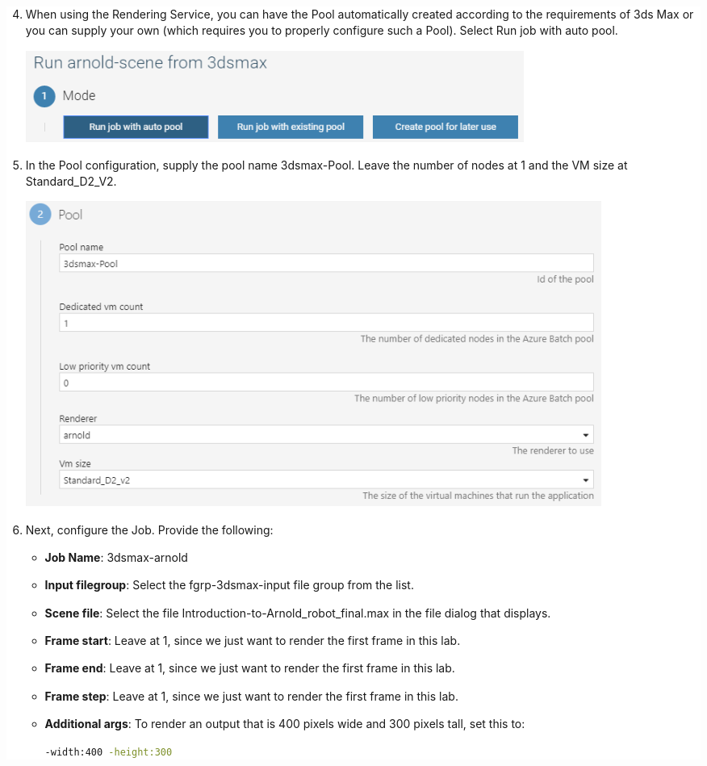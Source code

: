 4. When using the Rendering Service, you can have the Pool automatically created according to the requirements of 3ds Max or you can supply your own (which requires you to properly configure such a Pool). Select Run job with auto pool.

    ![Under Mode, the Run job with auto pool button is selected.](media/image87.png "Run mode")

5. In the Pool configuration, supply the pool name 3dsmax-Pool. Leave the number of nodes at 1 and the VM size at Standard\_D2\_V2.

    ![Under Pool, fields are set to the previously defined settings.](media/image88.png "Pool")

6. Next, configure the Job. Provide the following:

    - **Job Name**: 3dsmax-arnold

    - **Input filegroup**: Select the fgrp-3dsmax-input file group from the list.

    - **Scene file**: Select the file Introduction-to-Arnold_robot_final.max in the file dialog that displays.

    - **Frame start**: Leave at 1, since we just want to render the first frame in this lab.

    - **Frame end**: Leave at 1, since we just want to render the first frame in this lab.

    - **Frame step**: Leave at 1, since we just want to render the first frame in this lab.

    - **Additional args**: To render an output that is 400 pixels wide and 300 pixels tall, set this to:

        ```bash
        -width:400 -height:300
        ```
